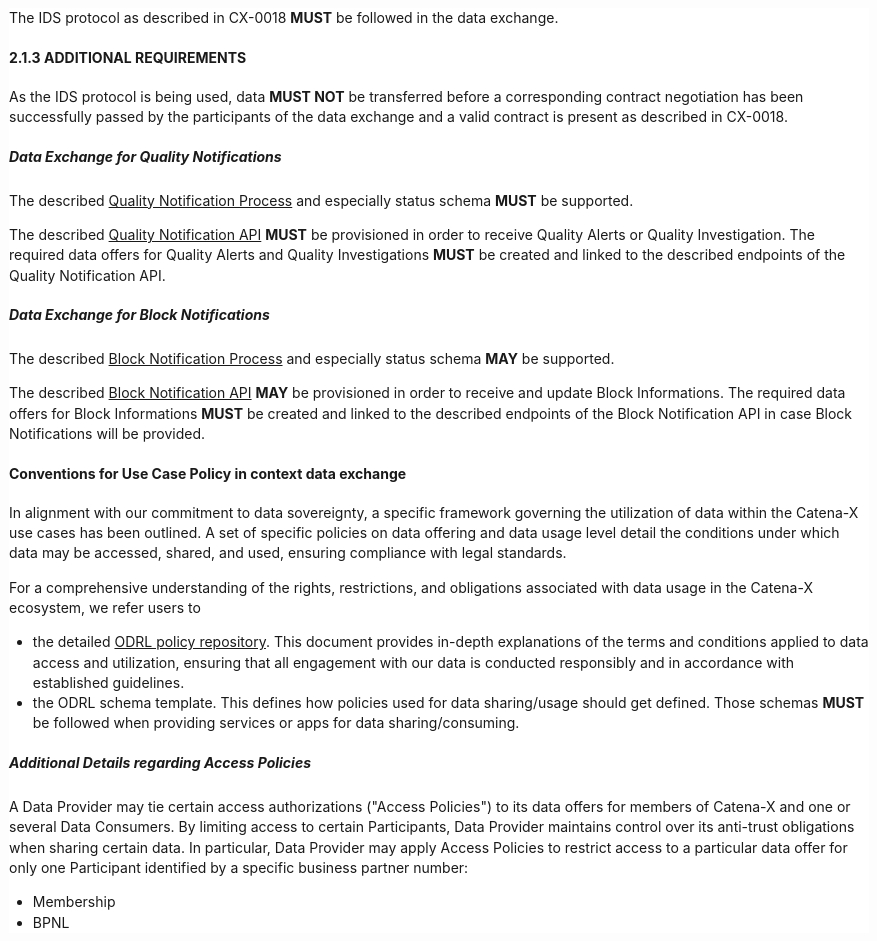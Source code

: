 The IDS protocol as described in CX-0018 **MUST** be followed in the data exchange.

#### 2.1.3 ADDITIONAL REQUIREMENTS

As the IDS protocol is being used, data **MUST NOT** be transferred before a corresponding contract negotiation has been successfully passed by the participants of the data exchange and a valid contract is present as described in CX-0018.

##### Data Exchange for Quality Notifications

The described [Quality Notification Process](#51-quality-notification-process) and especially status schema **MUST** be supported.

The described [Quality Notification API](#41-quality-notification-api) **MUST** be provisioned in order to receive Quality Alerts or Quality Investigation. The required data offers for Quality Alerts and Quality Investigations **MUST** be created and linked to the described endpoints of the Quality Notification API.

##### Data Exchange for Block Notifications

The described [Block Notification Process](#52-block-notification-process) and especially status schema **MAY** be supported.

The described [Block Notification API](#42-block-notification-api) **MAY** be provisioned in order to receive and update Block Informations. The required data offers for Block Informations **MUST** be created and linked to the described endpoints of the Block Notification API in case Block Notifications will be provided.

#### Conventions for Use Case Policy in context data exchange

In alignment with our commitment to data sovereignty, a specific framework governing the utilization of data within the Catena-X use cases has been outlined. A set of specific policies on data offering and data usage level detail the conditions under which data may be accessed, shared, and used, ensuring compliance with legal standards.

For a comprehensive understanding of the rights, restrictions, and obligations associated with data usage in the Catena-X ecosystem, we refer users to

- the detailed [ODRL policy repository](https://github.com/catenax-eV/cx-odrl-profile). This document provides in-depth explanations of the terms and conditions applied to data access and utilization, ensuring that all engagement with our data is conducted responsibly and in accordance with established guidelines.
- the ODRL schema template. This defines how policies used for data sharing/usage should get defined. Those schemas **MUST** be followed when providing services or apps for data sharing/consuming.

##### Additional Details regarding Access Policies

A Data Provider may tie certain access authorizations ("Access Policies") to its data offers for members of Catena-X and one or several Data Consumers. By limiting access to certain Participants, Data Provider maintains control over its anti-trust obligations when sharing certain data. In particular, Data Provider may apply Access Policies to restrict access to a particular data offer for only one Participant identified by a specific business partner number:

- Membership
- BPNL
